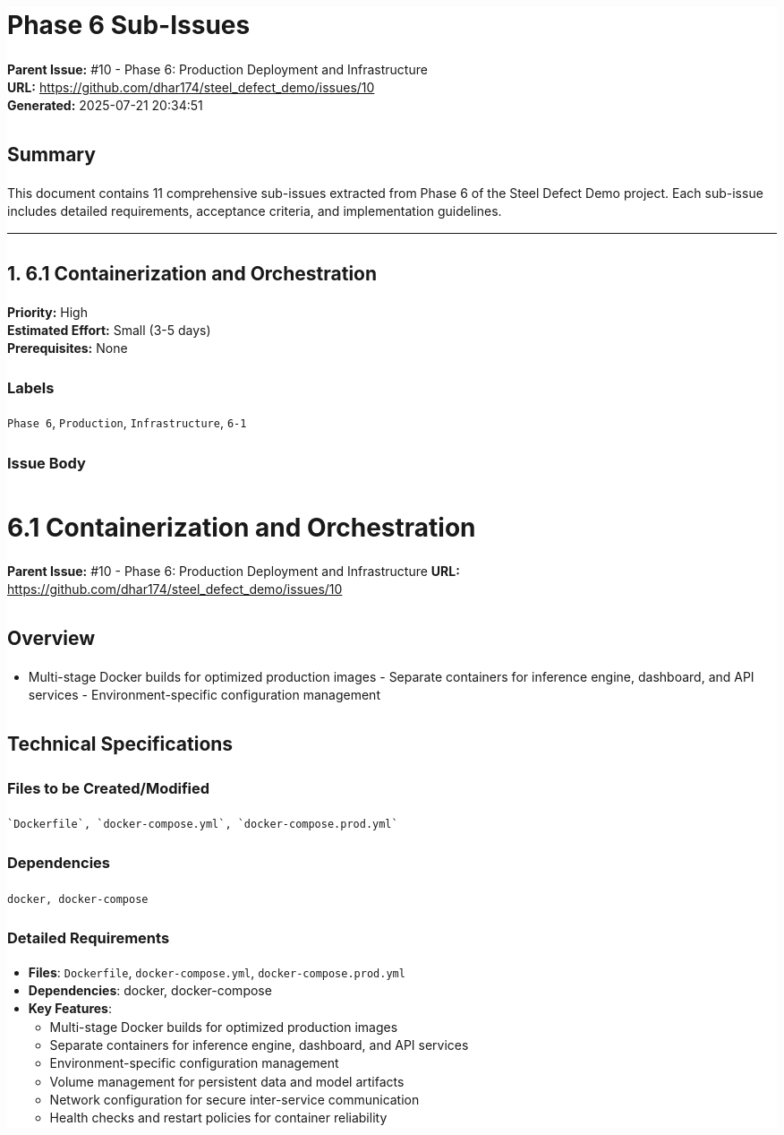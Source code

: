 # Phase 6 Sub-Issues

**Parent Issue:** #10 - Phase 6: Production Deployment and Infrastructure  
**URL:** https://github.com/dhar174/steel_defect_demo/issues/10  
**Generated:** 2025-07-21 20:34:51

## Summary

This document contains 11 comprehensive sub-issues extracted from Phase 6 of the Steel Defect Demo project. Each sub-issue includes detailed requirements, acceptance criteria, and implementation guidelines.

---

## 1. 6.1 Containerization and Orchestration

**Priority:** High  
**Estimated Effort:** Small (3-5 days)  
**Prerequisites:** None

### Labels
`Phase 6`, `Production`, `Infrastructure`, `6-1`

### Issue Body
# 6.1 Containerization and Orchestration

**Parent Issue:** #10 - Phase 6: Production Deployment and Infrastructure
**URL:** https://github.com/dhar174/steel_defect_demo/issues/10

## Overview
- Multi-stage Docker builds for optimized production images - Separate containers for inference engine, dashboard, and API services - Environment-specific configuration management

## Technical Specifications

### Files to be Created/Modified
```
`Dockerfile`, `docker-compose.yml`, `docker-compose.prod.yml`
```

### Dependencies
```
docker, docker-compose
```

### Detailed Requirements
- **Files**: `Dockerfile`, `docker-compose.yml`, `docker-compose.prod.yml`
- **Dependencies**: docker, docker-compose
- **Key Features**:
  - Multi-stage Docker builds for optimized production images
  - Separate containers for inference engine, dashboard, and API services
  - Environment-specific configuration management
  - Volume management for persistent data and model artifacts
  - Network configuration for secure inter-service communication
  - Health checks and restart policies for container reliability
